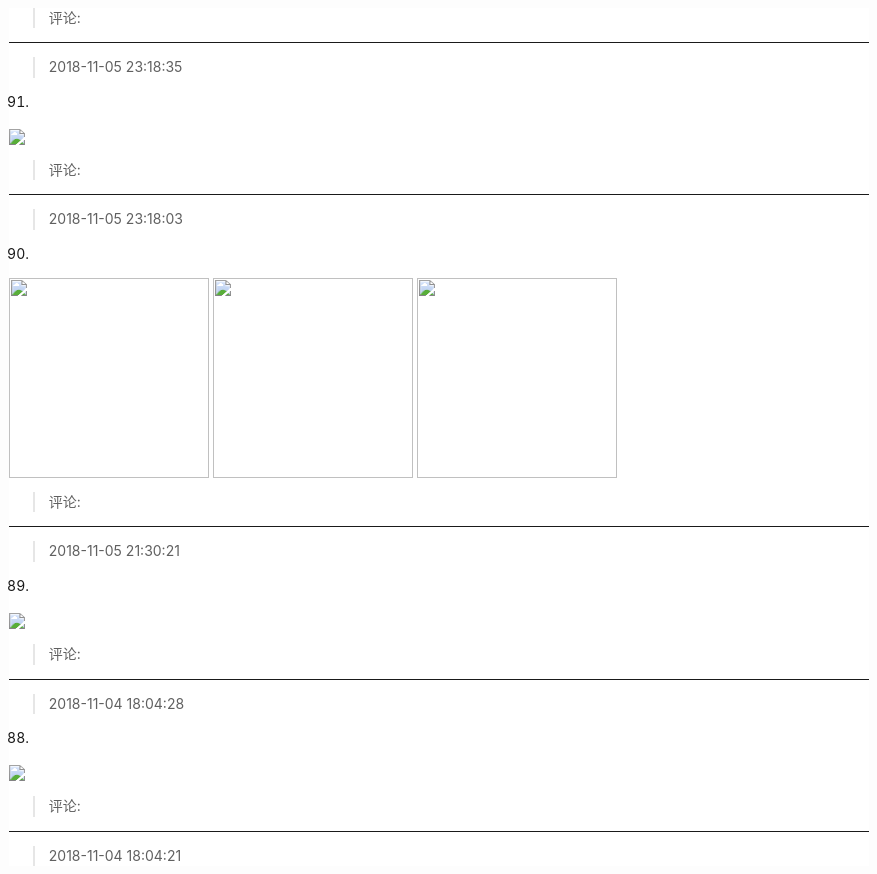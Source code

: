 
> 评论:


---
> 2018-11-05 23:18:35

91.
<div style="width: 800px;" >
<img src="images/34055662-7f86-3cb2-b424-ccf26fedc0bb.jpg" width="200px" align="center" />
</div>


> 评论:


---
> 2018-11-05 23:18:03

90.
<div style="width: 800px;" >
<img src="images/906c1939-5e47-1b2a-a3b4-87874569ca7d.jpg" width="200px" height="200px" align="center" />

<img src="images/f40169e2-5d40-626f-e5c0-3b17d8f3f2fe.jpg" width="200px" height="200px" align="center" />

<img src="images/d8bf2194-acd3-e629-ade5-f48db4409b18.jpg" width="200px" height="200px" align="center" />
</div>


> 评论:


---
> 2018-11-05 21:30:21

89.
<div style="width: 800px;" >
<img src="images/0020232f-4fcd-3b8e-c568-2be6ca443c73.jpg" width="200px" align="center" />
</div>


> 评论:


---
> 2018-11-04 18:04:28

88.
<div style="width: 800px;" >
<img src="images/bd0965bf-9024-2fd0-3467-38abb6935820.jpg" width="200px" align="center" />
</div>


> 评论:


---
> 2018-11-04 18:04:21
